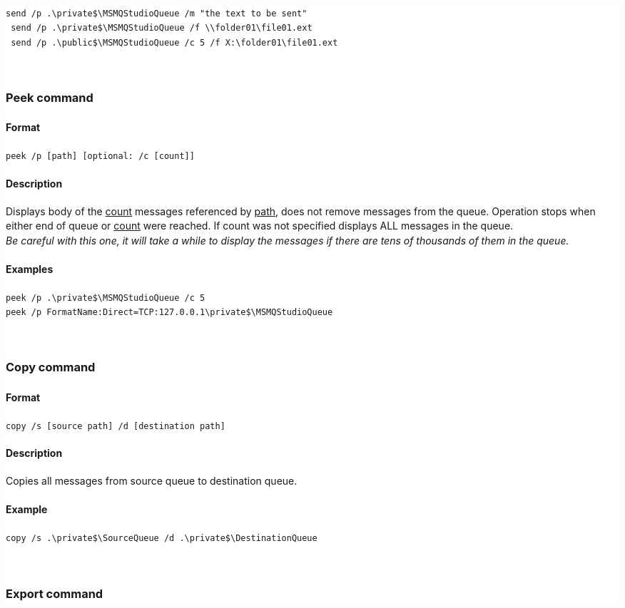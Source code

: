 ```
send /p .\private$\MSMQStudioQueue /m "the text to be sent"
 send /p .\private$\MSMQStudioQueue /f \\folder01\file01.ext
 send /p .\public$\MSMQStudioQueue /c 5 /f X:\folder01\file01.ext
```

<br>

### Peek command

#### Format

```
peek /p [path] [optional: /c [count]]
```

#### Description

Displays body of the [count](http://msmqmngr.codeplex.com/wikipage?title=count&referringTitle=Documentation) messages referenced by [path](http://msmqmngr.codeplex.com/wikipage?title=path&referringTitle=Documentation), does not remove messages from the queue. Operation stops when either end of queue or
[count](http://msmqmngr.codeplex.com/wikipage?title=count&referringTitle=Documentation) were reached. If count was not specified displays ALL messages in the queue.<br>
<i>Be careful with this one, it will take a while to display the messages if there are tens of thousands of them in the queue.</i>

#### Examples

```
peek /p .\private$\MSMQStudioQueue /c 5
peek /p FormatName:Direct=TCP:127.0.0.1\private$\MSMQStudioQueue
```

<br>

### Copy command

#### Format

```
copy /s [source path] /d [destination path]
```

#### Description

Copies all messages from source queue to destination queue.

#### Example

```
copy /s .\private$\SourceQueue /d .\private$\DestinationQueue
```

<br>

### Export command

